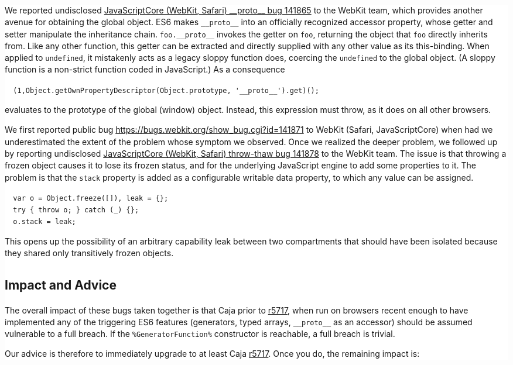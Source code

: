 We reported undisclosed
[JavaScriptCore (WebKit, Safari) \_\_proto\_\_ bug 141865](https://bugs.webkit.org/show_bug.cgi?id=141865)
to the WebKit team, which provides another avenue for obtaining the global
object. ES6 makes `__proto__` into an officially recognized
accessor property, whose getter and setter manipulate the inheritance
chain. `foo.__proto__` invokes the getter on `foo`, returning
the object that `foo` directly inherits from. Like any other
function, this getter can be extracted and directly supplied with any
other value as its this-binding. When applied to `undefined`, it
mistakenly acts as a legacy sloppy function does, coercing the `undefined` to the global
object. (A sloppy function is a non-strict function
coded in JavaScript.) As a consequence
```
  (1,Object.getOwnPropertyDescriptor(Object.prototype, '__proto__').get)();
```
evaluates to the prototype of the global (window) object. Instead,
this expression must throw, as it does on all other browsers.

We first reported public bug
https://bugs.webkit.org/show_bug.cgi?id=141871 to WebKit (Safari,
JavaScriptCore) when had we underestimated the extent of the problem
whose symptom we observed. Once we realized the deeper problem, we
followed up by reporting undisclosed
[JavaScriptCore (WebKit, Safari) throw-thaw bug 141878](https://bugs.webkit.org/show_bug.cgi?id=141878)
to the WebKit team. The issue is that throwing a frozen object causes
it to lose its frozen status, and for the underlying JavaScript
engine to add some properties to it. The problem is that the
`stack` property is added as a configurable writable data
property, to which any value can be assigned.
```
  var o = Object.freeze([]), leak = {}; 
  try { throw o; } catch (_) {}; 
  o.stack = leak;
```
This opens up the possibility of an arbitrary capability
leak between two compartments that should have been isolated because
they shared only transitively frozen objects.



## Impact and Advice ##

The overall impact of these bugs taken together is that Caja prior to
[r5717](https://code.google.com/p/google-caja/source/detail?r=5717), when run on browsers recent enough to have implemented any of
the triggering ES6 features (generators, typed arrays, `__proto__`
as an accessor) should be assumed vulnerable to a full breach. If the
`%GeneratorFunction%` constructor is reachable, a full breach is
trivial.

Our advice is therefore to immediately upgrade to at least Caja
[r5717](https://code.google.com/p/google-caja/source/detail?r=5717). Once you do, the remaining impact is:
